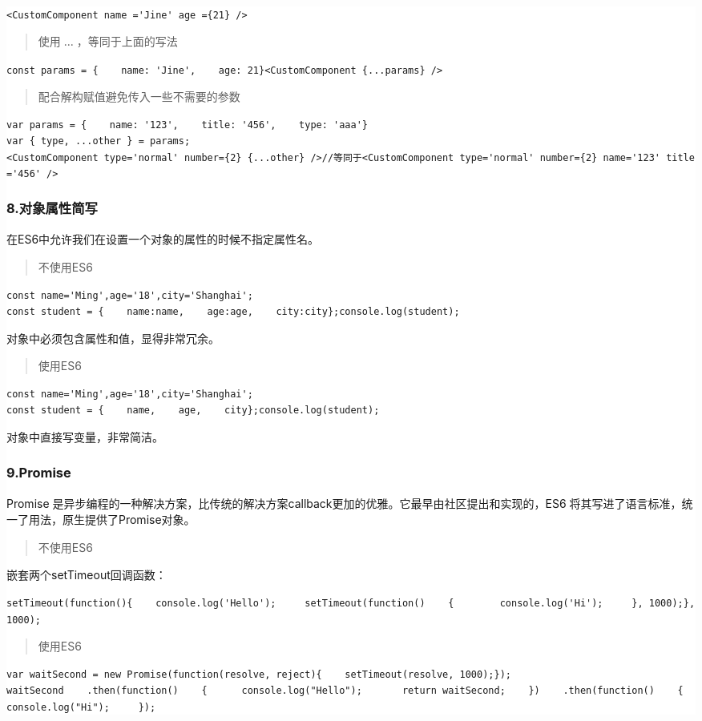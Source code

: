 ```
<CustomComponent name ='Jine' age ={21} />
```

> 使用 ... ，等同于上面的写法

```
const params = {    name: 'Jine',    age: 21}<CustomComponent {...params} />
```

> 配合解构赋值避免传入一些不需要的参数

```
var params = {    name: '123',    title: '456',    type: 'aaa'}
var { type, ...other } = params;
<CustomComponent type='normal' number={2} {...other} />//等同于<CustomComponent type='normal' number={2} name='123' title='456' />
```

### 8.对象属性简写

在ES6中允许我们在设置一个对象的属性的时候不指定属性名。

> 不使用ES6

```
const name='Ming',age='18',city='Shanghai';
const student = {    name:name,    age:age,    city:city};console.log(student);
```

对象中必须包含属性和值，显得非常冗余。

> 使用ES6

```
const name='Ming',age='18',city='Shanghai';
const student = {    name,    age,    city};console.log(student);
```

对象中直接写变量，非常简洁。

### 9.Promise

Promise 是异步编程的一种解决方案，比传统的解决方案callback更加的优雅。它最早由社区提出和实现的，ES6 将其写进了语言标准，统一了用法，原生提供了Promise对象。

> 不使用ES6

嵌套两个setTimeout回调函数：

```
setTimeout(function(){    console.log('Hello');     setTimeout(function()    {        console.log('Hi');     }, 1000);}, 1000);
```

> 使用ES6

```
var waitSecond = new Promise(function(resolve, reject){    setTimeout(resolve, 1000);});
waitSecond    .then(function()    {      console.log("Hello");       return waitSecond;    })    .then(function()    {        console.log("Hi");     });
```

